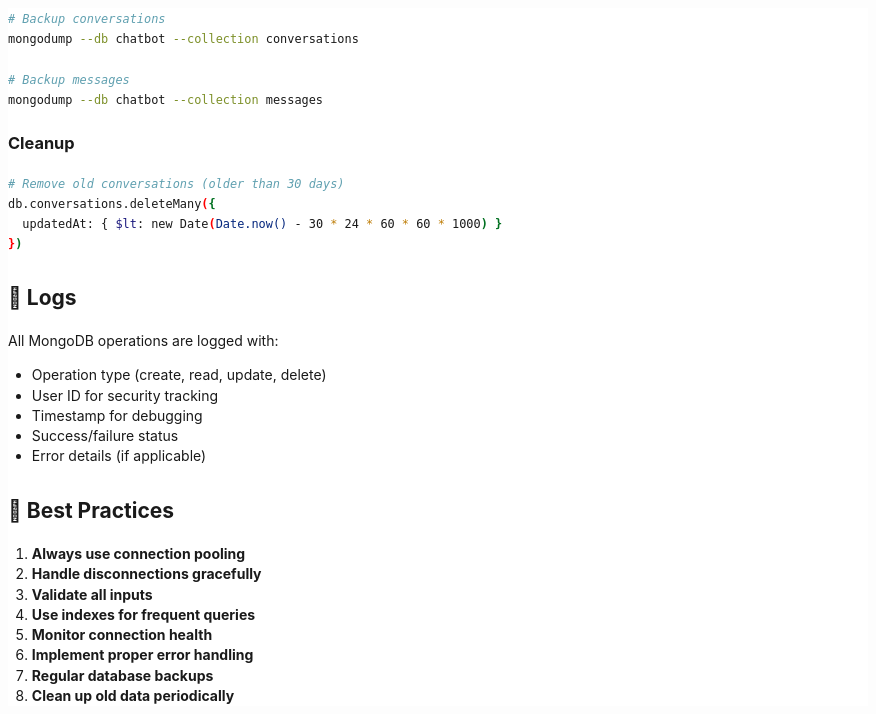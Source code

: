 ```bash
# Backup conversations
mongodump --db chatbot --collection conversations

# Backup messages
mongodump --db chatbot --collection messages
```

### Cleanup

```bash
# Remove old conversations (older than 30 days)
db.conversations.deleteMany({
  updatedAt: { $lt: new Date(Date.now() - 30 * 24 * 60 * 60 * 1000) }
})
```

## 📝 Logs

All MongoDB operations are logged with:

- Operation type (create, read, update, delete)
- User ID for security tracking
- Timestamp for debugging
- Success/failure status
- Error details (if applicable)

## 🎯 Best Practices

1. **Always use connection pooling**
2. **Handle disconnections gracefully**
3. **Validate all inputs**
4. **Use indexes for frequent queries**
5. **Monitor connection health**
6. **Implement proper error handling**
7. **Regular database backups**
8. **Clean up old data periodically** 